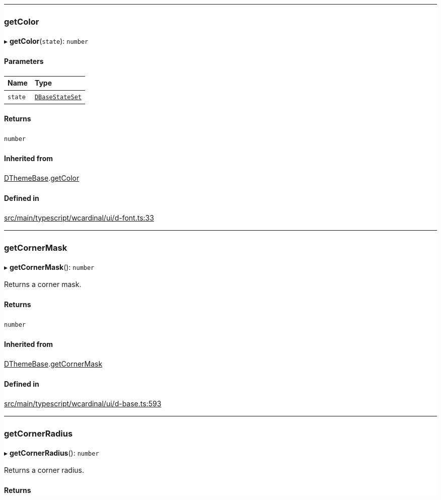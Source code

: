 ___

### getColor

▸ **getColor**(`state`): `number`

#### Parameters

| Name | Type |
| :------ | :------ |
| `state` | [`DBaseStateSet`](DBaseStateSet.md) |

#### Returns

`number`

#### Inherited from

[DThemeBase](DThemeBase.md).[getColor](DThemeBase.md#getcolor)

#### Defined in

[src/main/typescript/wcardinal/ui/d-font.ts:33](https://github.com/winter-cardinal/winter-cardinal-ui/blob/v0.227.0/src/main/typescript/wcardinal/ui/d-font.ts#L33)

___

### getCornerMask

▸ **getCornerMask**(): `number`

Returns a corner mask.

#### Returns

`number`

#### Inherited from

[DThemeBase](DThemeBase.md).[getCornerMask](DThemeBase.md#getcornermask)

#### Defined in

[src/main/typescript/wcardinal/ui/d-base.ts:593](https://github.com/winter-cardinal/winter-cardinal-ui/blob/v0.227.0/src/main/typescript/wcardinal/ui/d-base.ts#L593)

___

### getCornerRadius

▸ **getCornerRadius**(): `number`

Returns a corner radius.

#### Returns
